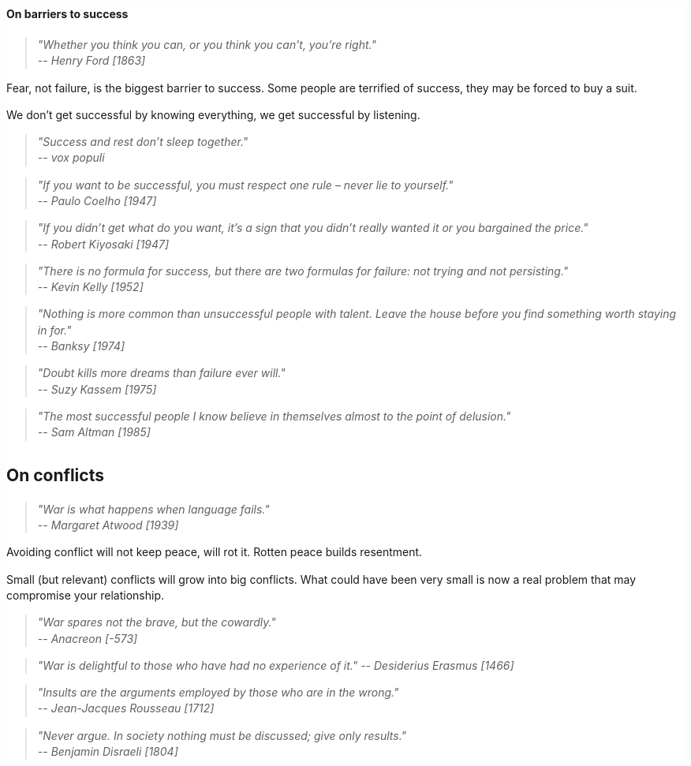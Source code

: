 #### On barriers to success

> *"Whether you think you can, or you think you can’t, you’re right."  
-- Henry Ford [1863]*

Fear, not failure, is the biggest barrier to success. Some people are terrified of success, they may be forced to buy a suit.

We don’t get successful by knowing everything, we get successful by listening.

> *"Success and rest don’t sleep together."  
-- vox populi*

> *"If you want to be successful, you must respect one rule – never lie to yourself."  
-- Paulo Coelho [1947]*

> *"If you didn’t get what do you want, it’s a sign that you didn’t really wanted it or you bargained the price."  
-- Robert Kiyosaki [1947]*

> *"There is no formula for success, but there are two formulas for failure: not trying and not persisting."  
-- Kevin Kelly [1952]*

> *"Nothing is more common than unsuccessful people with talent. Leave the house before you find something worth staying in for."  
-- Banksy [1974]*

> *"Doubt kills more dreams than failure ever will."  
-- Suzy Kassem [1975]*

> *"The most successful people I know believe in themselves almost to the point of delusion."  
-- Sam Altman [1985]*






## On conflicts

> *"War is what happens when language fails."  
-- Margaret Atwood [1939]*

Avoiding conflict will not keep peace, will rot it. Rotten peace builds resentment.

Small (but relevant) conflicts will grow into big conflicts. What could have been very small is now a real problem that may compromise your relationship.

> *"War spares not the brave, but the cowardly."  
-- Anacreon [-573]*

> *"War is delightful to those who have had no experience of it." 
-- Desiderius Erasmus [1466]*

> *"Insults are the arguments employed by those who are in the wrong."  
-- Jean-Jacques Rousseau [1712]*

> *"Never argue. In society nothing must be discussed; give only results."  
-- Benjamin Disraeli [1804]*
